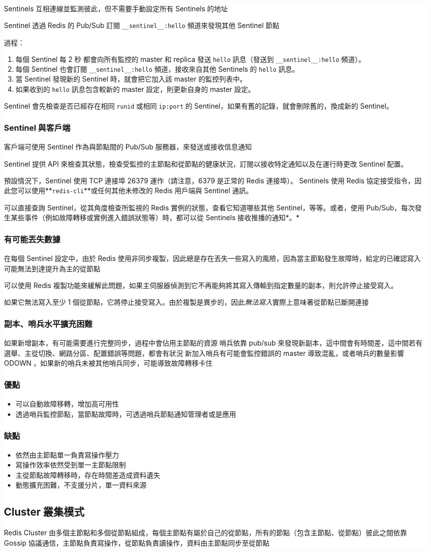 Sentinels 互相連線並監測彼此，但不需要手動設定所有 Sentinels 的地址

Sentinel 透過 Redis 的 Pub/Sub 訂閱 `__sentinel__:hello` 頻道來發現其他 Sentinel 節點

過程：

1. 每個 Sentinel 每 2 秒 都會向所有監控的 master 和 replica 發送 `hello` 訊息（發送到 `__sentinel__:hello` 頻道）。
2. 每個 Sentinel 也會訂閱 `__sentinel__:hello` 頻道，接收來自其他 Sentinels 的 `hello` 訊息。
3. 當 Sentinel 發現新的 Sentinel 時，就會把它加入該 master 的監控列表中。
4. 如果收到的 `hello` 訊息包含較新的 master 設定，則更新自身的 master 設定。

Sentinel 會先檢查是否已經存在相同 `runid` 或相同 `ip:port` 的 Sentinel，如果有舊的記錄，就會刪除舊的，換成新的 Sentinel。

### Sentinel 與客戶端

客戶端可使用 Sentinel 作為與節點間的 Pub/Sub 服務器，來發送或接收信息通知

Sentinel 提供 API 來檢查其狀態，檢查受監控的主節點和從節點的健康狀況，訂閱以接收特定通知以及在運行時更改 Sentinel 配置。

預設情況下，Sentinel 使用 TCP 連接埠 26379 運作（請注意，6379 是正常的 Redis 連接埠）。 Sentinels 使用 Redis 協定接受指令，因此您可以使用**`redis-cli`**或任何其他未修改的 Redis 用戶端與 Sentinel 通訊。

可以直接查詢 Sentinel，從其角度檢查所監視的 Redis 實例的狀態，查看它知道哪些其他 Sentinel，等等。或者，使用 Pub/Sub，每次發生某些事件（例如故障轉移或實例進入錯誤狀態等）時，都可以從 Sentinels 接收推播的通知*。*

### 有可能丟失數據

在每個 Sentinel 設定中，由於 Redis 使用非同步複製，因此總是存在丟失一些寫入的風險，因為當主節點發生故障時，給定的已確認寫入可能無法到達提升為主的從節點

可以使用 Redis 複製功能來緩解此問題，如果主伺服器偵測到它不再能夠將其寫入傳輸到指定數量的副本，則允許停止接受寫入。

如果它無法寫入至少 1 個從節點，它將停止接受寫入。由於複製是異步的，因此*無法寫入*實際上意味著從節點已斷開連接

### 副本、哨兵水平擴充困難

如果新增副本，有可能需要進行完整同步，過程中會佔用主節點的資源
哨兵依靠 pub/sub 來發現新副本，這中間會有時間差，這中間若有選舉、主從切換、網路分區、配置錯誤等問題，都會有狀況
新加入哨兵有可能會監控錯誤的 master 導致混亂，或者哨兵的數量影響 ODOWN ，如果新的哨兵未被其他哨兵同步，可能導致故障轉移卡住

### 優點

- 可以自動故障移轉，增加高可用性
- 透過哨兵監控節點，當節點故障時，可透過哨兵節點通知管理者或是應用

### 缺點

- 依然由主節點單一負責寫操作壓力
- 寫操作效率依然受到單一主節點限制
- 主從節點故障轉移時，存在時間差造成資料遺失
- 動態擴充困難，不支援分片，單一資料來源

## Cluster 叢集模式

Redis Cluster 由多個主節點和多個從節點組成，每個主節點有屬於自己的從節點，所有的節點（包含主節點、從節點）彼此之間依靠 Gossip 協議通信，主節點負責寫操作，從節點負責讀操作，資料由主節點同步至從節點
